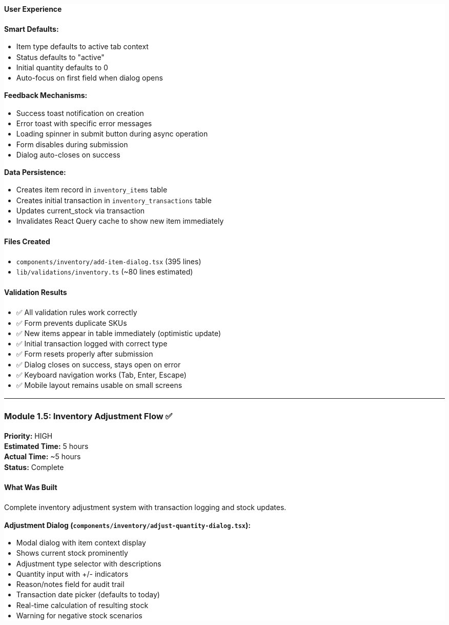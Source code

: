 #### User Experience

**Smart Defaults:**
- Item type defaults to active tab context
- Status defaults to "active"
- Initial quantity defaults to 0
- Auto-focus on first field when dialog opens

**Feedback Mechanisms:**
- Success toast notification on creation
- Error toast with specific error messages
- Loading spinner in submit button during async operation
- Form disables during submission
- Dialog auto-closes on success

**Data Persistence:**
- Creates item record in `inventory_items` table
- Creates initial transaction in `inventory_transactions` table
- Updates current_stock via transaction
- Invalidates React Query cache to show new item immediately

#### Files Created
- `components/inventory/add-item-dialog.tsx` (395 lines)
- `lib/validations/inventory.ts` (~80 lines estimated)

#### Validation Results
- ✅ All validation rules work correctly
- ✅ Form prevents duplicate SKUs
- ✅ New items appear in table immediately (optimistic update)
- ✅ Initial transaction logged with correct type
- ✅ Form resets properly after submission
- ✅ Dialog closes on success, stays open on error
- ✅ Keyboard navigation works (Tab, Enter, Escape)
- ✅ Mobile layout remains usable on small screens

---

### Module 1.5: Inventory Adjustment Flow ✅

**Priority:** HIGH  
**Estimated Time:** 5 hours  
**Actual Time:** ~5 hours  
**Status:** Complete

#### What Was Built

Complete inventory adjustment system with transaction logging and stock updates.

**Adjustment Dialog (`components/inventory/adjust-quantity-dialog.tsx`):**
- Modal dialog with item context display
- Shows current stock prominently
- Adjustment type selector with descriptions
- Quantity input with +/- indicators
- Reason/notes field for audit trail
- Transaction date picker (defaults to today)
- Real-time calculation of resulting stock
- Warning for negative stock scenarios
